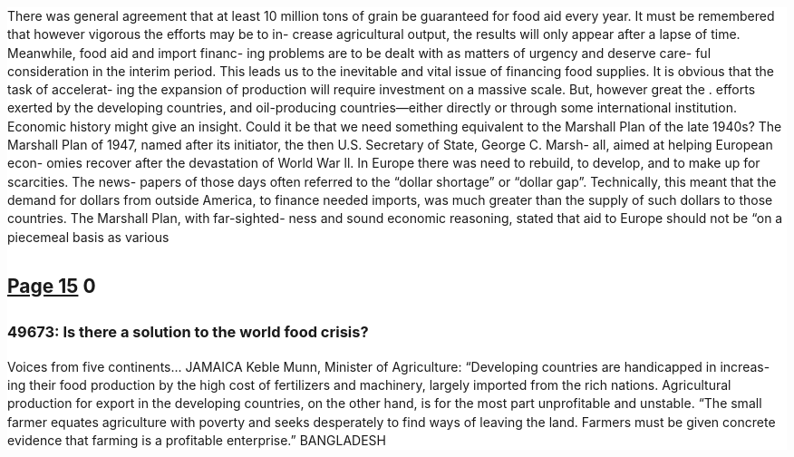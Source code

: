 There was general agreement that at 
least 10 million tons of grain be 
guaranteed for food aid every year. 
It must be remembered that however 
vigorous the efforts may be to in- 
crease agricultural output, the results 
will only appear after a lapse of time. 
Meanwhile, food aid and import financ- 
ing problems are to be dealt with as 
matters of urgency and deserve care- 
ful consideration in the interim period. 
This leads us to the inevitable and 
vital issue of financing food supplies. 
It is obvious that the task of accelerat- 
ing the expansion of production will 
require investment on a massive scale. 
But, however great the . efforts 
exerted by the developing countries, 
and oil-producing countries—either 
directly or through some international 
institution. Economic history might 
give an insight. Could it be that we 
need something equivalent to the 
Marshall Plan of the late 1940s? 
The Marshall Plan of 1947, named 
after its initiator, the then U.S. 
Secretary of State, George C. Marsh- 
all, aimed at helping European econ- 
omies recover after the devastation of 
World War ll. In Europe there was 
need to rebuild, to develop, and to 
make up for scarcities. The news- 
papers of those days often referred 
to the “dollar shortage” or “dollar 
gap”. Technically, this meant that the 
demand for dollars from outside 
America, to finance needed imports, 
was much greater than the supply of 
such dollars to those countries. 
The Marshall Plan, with far-sighted- 
ness and sound economic reasoning, 
stated that aid to Europe should not 
be “on a piecemeal basis as various

## [Page 15](074841engo.pdf#page=15) 0

### 49673: Is there a solution to the world food crisis?

Voices 
from five continents... 
JAMAICA 
Keble Munn, Minister of Agriculture: 
“Developing countries are handicapped in increas- 
ing their food production by the high cost of fertilizers 
and machinery, largely imported from the rich nations. 
Agricultural production for export in the developing 
countries, on the other hand, is for the most part 
unprofitable and unstable. 
“The small farmer equates agriculture with poverty 
and seeks desperately to find ways of leaving the 
land. Farmers must be given concrete evidence that 
farming is a profitable enterprise.” 
BANGLADESH 
